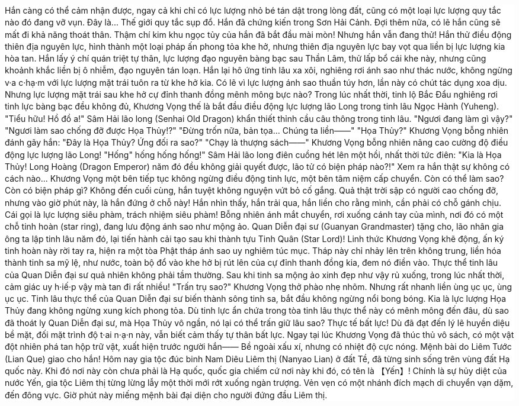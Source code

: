 Hắn càng có thể cảm nhận được, ngay cả khi chỉ có lực lượng nhỏ bé tán dật trong lòng đất, cũng có một loại lực lượng quy tắc nào đó đang vỡ vụn.
Đây là... Thế giới quy tắc sụp đổ.
Hắn đã chứng kiến trong Sơn Hải Cảnh.
Đợi thêm nữa, có lẽ hắn cũng sẽ mất đi khả năng thoát thân. Thậm chí kim khu ngọc tủy của hắn đã bắt đầu mài mòn!
Nhưng hắn vẫn đang thử!
Hắn thử điều động thiên địa nguyên lực, hình thành một loại pháp ấn phong tỏa khe hở, nhưng thiên địa nguyên lực bay vọt qua liền bị lực lượng kia hòa tan.
Hắn lấy ý chí quán triệt tự thân, lực lượng đạo nguyên bàng bạc sau Thần Lâm, thử lấp bổ cái khe này, nhưng cũng khoảnh khắc liền bị ô nhiễm, đạo nguyên tán loạn.
Hắn lại hô ứng tinh lâu xa xôi, nghiêng rơi ánh sao như thác nước, không ngừng v·a c·hạ·m với lực lượng mặt trái tuôn ra từ khe hở kia.
Có lẽ vì lực lượng ánh sao thuần túy hơn, lần này có chút tác dụng xoa dịu.
Nhưng lực lượng mặt trái sau khe hở cự đỉnh thanh đồng mênh mông bực nào? Trong lúc nhất thời, tinh lộ Bắc Đẩu nghiêng rơi tinh lực bàng bạc đều không đủ, Khương Vọng thế là bắt đầu điều động lực lượng lão Long trong tinh lâu Ngọc Hành (Yuheng).
"Tiểu hữu! Hồ đồ a!"
Sâm Hải lão long (Senhai Old Dragon) khẩn thiết thỉnh cầu câu thông trong tinh lâu.
"Ngươi đang làm gì vậy?"
"Ngươi làm sao chống đỡ được Họa Thủy!?"
"Đừng trốn nữa, bản tọa... Chúng ta liền——"
"Họa Thủy?" Khương Vọng bỗng nhiên đánh gãy hắn: "Đây là Họa Thủy? Ứng đối ra sao?"
"Chạy là thượng sách——"
Khương Vọng bỗng nhiên nâng cao cường độ điều động lực lượng lão Long!
"Hống" hống hống hống!" Sâm Hải lão long điên cuồng hét lên một hồi, nhất thời tức điên: "Kia là Họa Thủy! Long Hoàng (Dragon Emperor) năm đó đều không giải quyết được, lão tử có biện pháp nào?!"
Xem ra hắn thật sự không có cách nào...
Khương Vọng một bên tiếp tục không ngừng điều động tinh lực, một bên tâm niệm cấp chuyển.
Còn có thể làm sao?
Còn có biện pháp gì?
Không đến cuối cùng, hắn tuyệt không nguyện vứt bỏ cố gắng.
Quả thật trời sập có người cao chống đỡ, nhưng vào giờ phút này, là hắn đứng ở chỗ này!
Hắn nhìn thấy, hắn trải qua, hắn liền cho rằng mình, cần phải có chỗ gánh chịu.
Cái gọi là lực lượng siêu phàm, trách nhiệm siêu phàm!
Bỗng nhiên ánh mắt chuyển, rơi xuống cánh tay của mình, nơi đó có một chỗ tinh hoàn (star ring), đang lưu động ánh sao như mộng ảo.
Quan Diễn đại sư (Guanyan Grandmaster) tặng cho, lão nhân gia ông ta lập tinh lâu năm đó, lại tiến hành cải tạo sau khi thành tựu Tinh Quân (Star Lord)!
Linh thức Khương Vọng khẽ động, ấn ký tinh hoàn này rời tay ra, hiện ra một tòa Phật tháp ánh sao uy nghiêm túc mục. Tháp này chỉ nhảy lên trên không trung, liền hóa thành tinh sa mỹ lệ, như nước, toàn bộ đổ vào khe hở bị rút lên của cự đỉnh thanh đồng kia, đem nó điền vào.
Thực thể tinh lâu của Quan Diễn đại sư quả nhiên không phải tầm thường.
Sau khi tinh sa mộng ảo xinh đẹp như vậy rủ xuống, trong lúc nhất thời, cảm giác uy h·iế·p vậy mà tan đi rất nhiều!
"Trấn trụ sao?" Khương Vọng thở phào nhẹ nhõm.
Nhưng rất nhanh liền ùng ục ục, ùng ục ục.
Tinh lâu thực thể của Quan Diễn đại sư biến thành sông tinh sa, bắt đầu không ngừng nổi bong bóng.
Kia là lực lượng Họa Thủy đang không ngừng xung kích phong tỏa.
Dù tinh lực ẩn chứa trong tòa tinh lâu thực thể này có mênh mông đến đâu, dù sao đã thoát ly Quan Diễn đại sư, mà Họa Thủy vô ngần, nó lại có thể trấn giữ lâu sao?
Thực tế bất lực!
Dù đã đạt đến lý lẽ huyền diệu bề mặt, đối mặt trình độ t·ai n·ạ·n này, vẫn biết cảm thấy tự thân bất lực.
Ngay tại lúc Khương Vọng đã thúc thủ vô sách, có một vật đột nhiên phá tan hộp trữ vật, xuất hiện trước người hắn——
Bề ngoài xấu xí, nhưng có nhiệt độ cực nóng.
Mệnh bài do Liêm Tước (Lian Que) giao cho hắn!
Hôm nay gia tộc đúc binh Nam Diêu Liêm thị (Nanyao Lian) ở đất Tề, đã từng sinh sống trên vùng đất Hạ quốc này.
Khi đó nơi này còn chưa phải là Hạ quốc, quốc gia chiếm cứ nơi này khi đó, có tên là 【Yến】!
Chính là sự hủy diệt của nước Yến, gia tộc Liêm thị từng lừng lẫy một thời mới rớt xuống ngàn trượng. Vẻn vẹn có một nhánh đích mạch di chuyển vạn dặm, đến đông vực.
Giờ phút này miếng mệnh bài đại diện cho người đứng đầu Liêm thị.